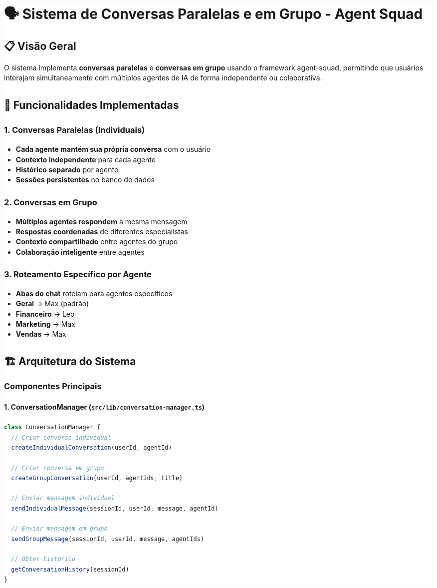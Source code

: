 # 🗣️ Sistema de Conversas Paralelas e em Grupo - Agent Squad

## 📋 Visão Geral

O sistema implementa **conversas paralelas** e **conversas em grupo** usando o framework agent-squad, permitindo que usuários interajam simultaneamente com múltiplos agentes de IA de forma independente ou colaborativa.

## 🎯 Funcionalidades Implementadas

### 1. **Conversas Paralelas (Individuais)**
- **Cada agente mantém sua própria conversa** com o usuário
- **Contexto independente** para cada agente
- **Histórico separado** por agente
- **Sessões persistentes** no banco de dados

### 2. **Conversas em Grupo**
- **Múltiplos agentes respondem** à mesma mensagem
- **Respostas coordenadas** de diferentes especialistas
- **Contexto compartilhado** entre agentes do grupo
- **Colaboração inteligente** entre agentes

### 3. **Roteamento Específico por Agente**
- **Abas do chat** roteiam para agentes específicos
- **Geral** → Max (padrão)
- **Financeiro** → Leo
- **Marketing** → Max
- **Vendas** → Max

## 🏗️ Arquitetura do Sistema

### **Componentes Principais**

#### 1. **ConversationManager** (`src/lib/conversation-manager.ts`)
```typescript
class ConversationManager {
  // Criar conversa individual
  createIndividualConversation(userId, agentId)
  
  // Criar conversa em grupo
  createGroupConversation(userId, agentIds, title)
  
  // Enviar mensagem individual
  sendIndividualMessage(sessionId, userId, message, agentId)
  
  // Enviar mensagem em grupo
  sendGroupMessage(sessionId, userId, message, agentIds)
  
  // Obter histórico
  getConversationHistory(sessionId)
}
```
